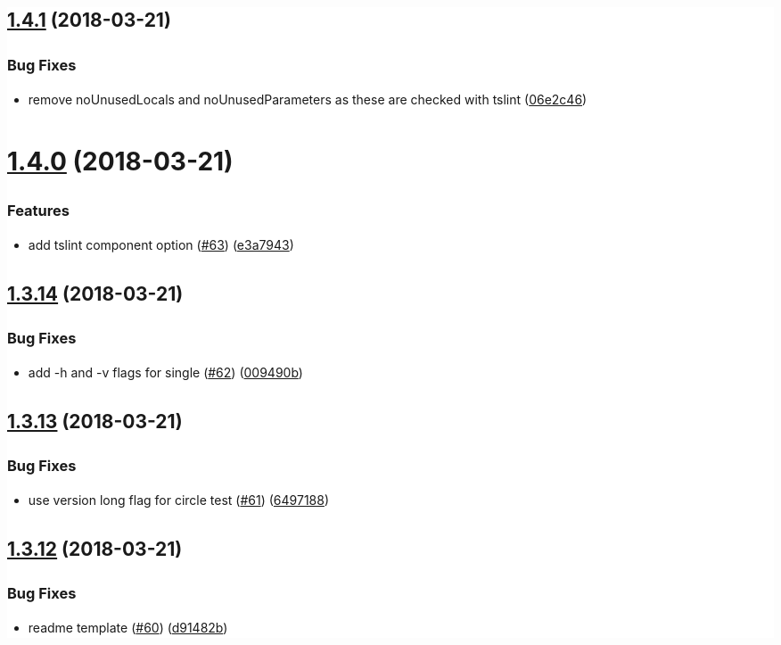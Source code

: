 

## [1.4.1](https://github.com/oclif/oclif/compare/v1.4.0...v1.4.1) (2018-03-21)


### Bug Fixes

* remove noUnusedLocals and noUnusedParameters as these are checked with tslint ([06e2c46](https://github.com/oclif/oclif/commit/06e2c4615151abf37b30d4ff20b1f9b2e476ace8))



# [1.4.0](https://github.com/oclif/oclif/compare/v1.3.14...v1.4.0) (2018-03-21)


### Features

* add tslint component option ([#63](https://github.com/oclif/oclif/issues/63)) ([e3a7943](https://github.com/oclif/oclif/commit/e3a7943855ffbe96de697541025a90cf59194076))



## [1.3.14](https://github.com/oclif/oclif/compare/v1.3.13...v1.3.14) (2018-03-21)


### Bug Fixes

* add -h and -v flags for single ([#62](https://github.com/oclif/oclif/issues/62)) ([009490b](https://github.com/oclif/oclif/commit/009490b5de98bb9e71874abee253eb1be85f38d1))



## [1.3.13](https://github.com/oclif/oclif/compare/v1.3.12...v1.3.13) (2018-03-21)


### Bug Fixes

* use version long flag for circle test ([#61](https://github.com/oclif/oclif/issues/61)) ([6497188](https://github.com/oclif/oclif/commit/64971883b1df554d06a13a8242694f34c517b1e6))



## [1.3.12](https://github.com/oclif/oclif/compare/v1.3.11...v1.3.12) (2018-03-21)


### Bug Fixes

* readme template ([#60](https://github.com/oclif/oclif/issues/60)) ([d91482b](https://github.com/oclif/oclif/commit/d91482b5a701198d554bde2495be924ece3486cc))

